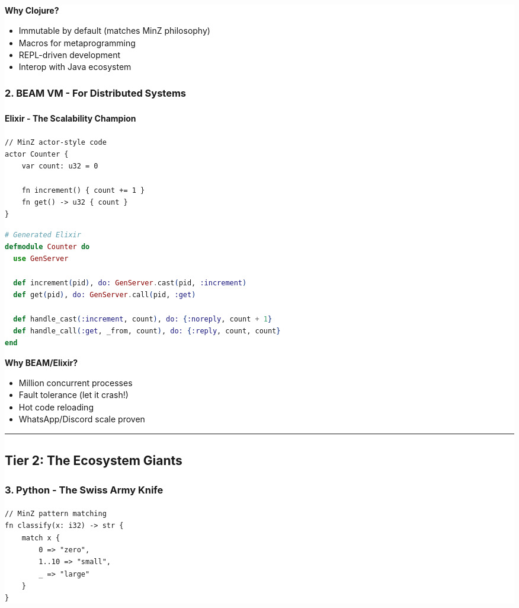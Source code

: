 **Why Clojure?**
- Immutable by default (matches MinZ philosophy)
- Macros for metaprogramming
- REPL-driven development
- Interop with Java ecosystem

### 2. BEAM VM - For Distributed Systems

#### Elixir - The Scalability Champion
```minz
// MinZ actor-style code
actor Counter {
    var count: u32 = 0
    
    fn increment() { count += 1 }
    fn get() -> u32 { count }
}
```

```elixir
# Generated Elixir
defmodule Counter do
  use GenServer
  
  def increment(pid), do: GenServer.cast(pid, :increment)
  def get(pid), do: GenServer.call(pid, :get)
  
  def handle_cast(:increment, count), do: {:noreply, count + 1}
  def handle_call(:get, _from, count), do: {:reply, count, count}
end
```

**Why BEAM/Elixir?**
- Million concurrent processes
- Fault tolerance (let it crash!)
- Hot code reloading
- WhatsApp/Discord scale proven

---

## Tier 2: The Ecosystem Giants

### 3. Python - The Swiss Army Knife
```minz
// MinZ pattern matching
fn classify(x: i32) -> str {
    match x {
        0 => "zero",
        1..10 => "small",
        _ => "large"
    }
}
```
